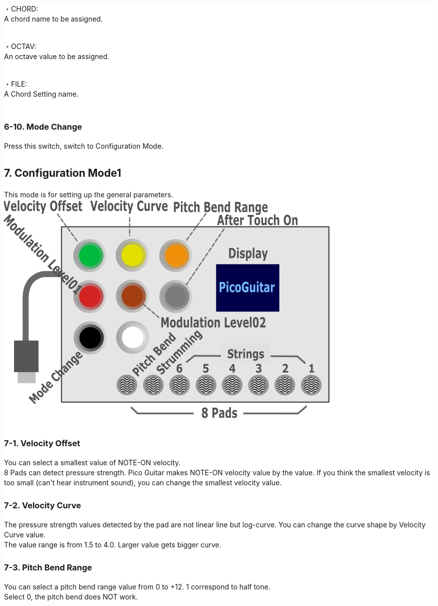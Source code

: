・CHORD:<br/>
A chord name to be assigned.<br/><br/>

・OCTAV:<br/>
An octave value to be assigned.<br/><br/>

・FILE:<br/>
A Chord Setting name.<br/><br/>

### 6-10. Mode Change
Press this switch, switch to Configuration Mode.<br/>

## 7. Configuration Mode1
This mode is for setting up the general parameters.<br/>
![picoguitar_guitar_config1.png](https://github.com/ohira-s/PICO_USB_MIDI_INSTRUMENT/blob/master/Docs/picoguitar_guitar_config1.png)
<br/>
### 7-1. Velocity Offset
You can select a smallest value of NOTE-ON velocity.<br/>
8 Pads can detect pressure strength.  Pico Guitar makes NOTE-ON velocity value by the value.  If you think the smallest velocity is too small (can't hear instrument sound), you can change the smallest velocity value.<br/>

### 7-2. Velocity Curve
The pressure strength values detected by the pad are not linear line but log-curve.  You can change the curve shape by Velocity Curve value.<br/>
The value range is from 1.5 to 4.0.  Larger value gets bigger curve.<br/>

### 7-3. Pitch Bend Range
You can select a pitch bend range value from 0 to +12. 1 correspond to half tone.<br/>
Select 0, the pitch bend does NOT work.<br/>
